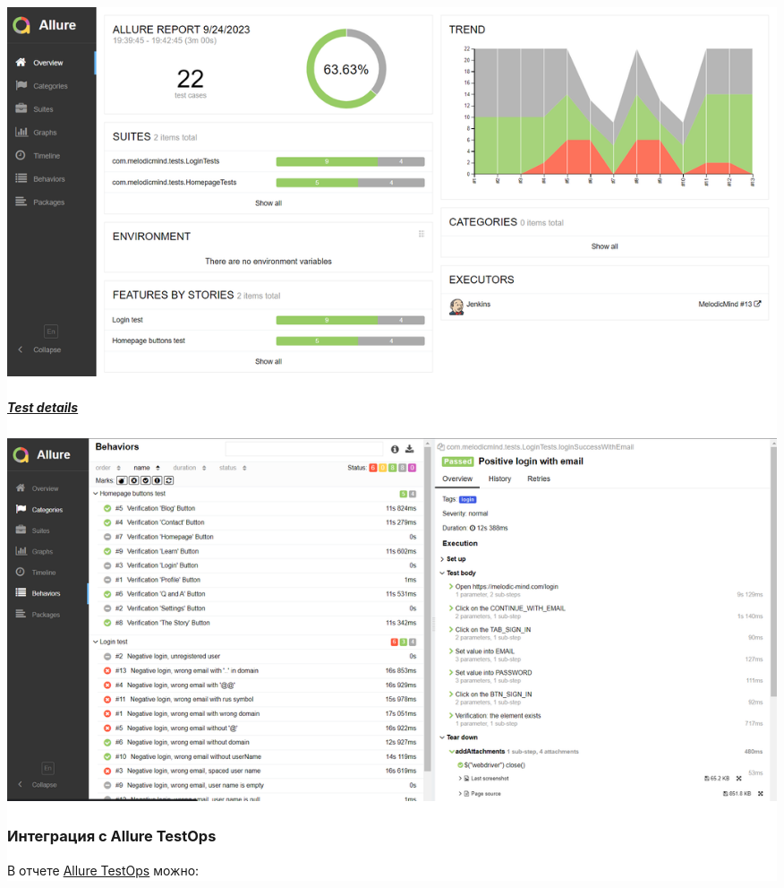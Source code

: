<img width="100%" title="Allure Report" src="src/test/resources/screenshorts/004-allureReport.png">

##### [Test details](https://jenkins.autotests.cloud/job/MelodicMind/13/allure/#behaviors)

<img width="100%" title="Allure Report" src="src/test/resources/screenshorts/008-allureReport.png">

### Интеграция с Allure TestOps

В отчете [Allure TestOps](https://allure.autotests.cloud/launch/30319) можно:
